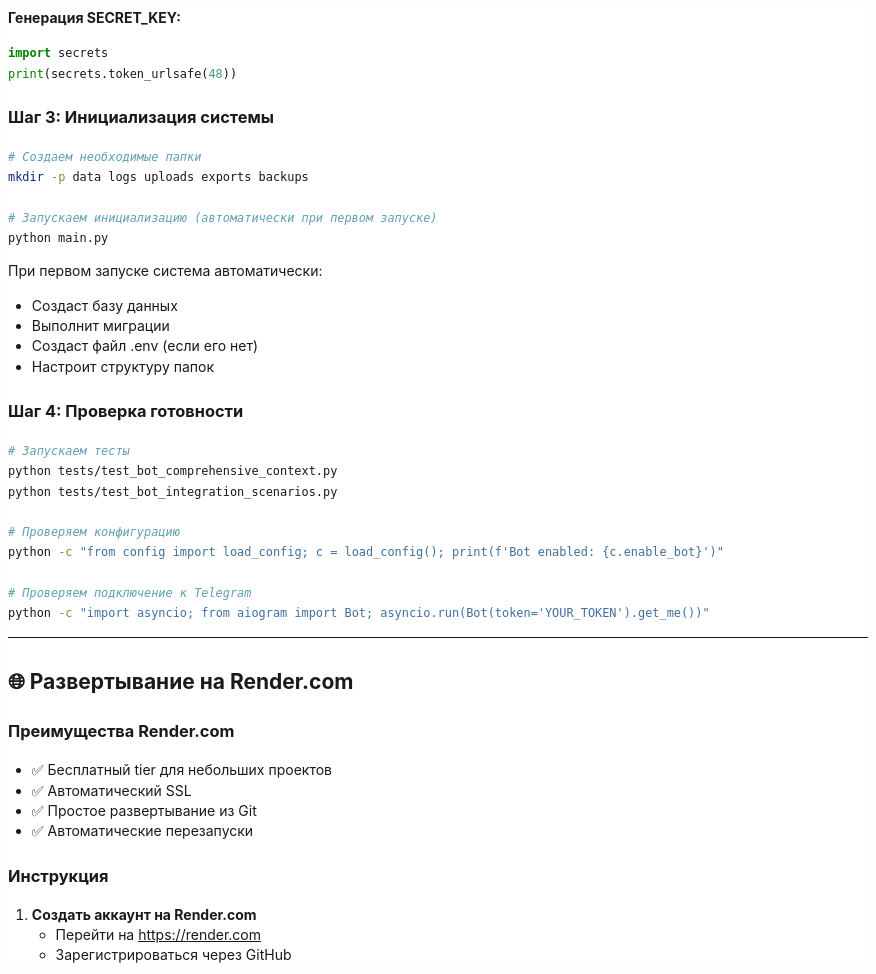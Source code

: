 ```env
```

**Генерация SECRET_KEY:**

```python
import secrets
print(secrets.token_urlsafe(48))
```

### Шаг 3: Инициализация системы

```bash
# Создаем необходимые папки
mkdir -p data logs uploads exports backups

# Запускаем инициализацию (автоматически при первом запуске)
python main.py
```

При первом запуске система автоматически:
- Создаст базу данных
- Выполнит миграции
- Создаст файл .env (если его нет)
- Настроит структуру папок

### Шаг 4: Проверка готовности

```bash
# Запускаем тесты
python tests/test_bot_comprehensive_context.py
python tests/test_bot_integration_scenarios.py

# Проверяем конфигурацию
python -c "from config import load_config; c = load_config(); print(f'Bot enabled: {c.enable_bot}')"

# Проверяем подключение к Telegram
python -c "import asyncio; from aiogram import Bot; asyncio.run(Bot(token='YOUR_TOKEN').get_me())"
```

---

## 🌐 Развертывание на Render.com

### Преимущества Render.com
- ✅ Бесплатный tier для небольших проектов
- ✅ Автоматический SSL
- ✅ Простое развертывание из Git
- ✅ Автоматические перезапуски

### Инструкция

1. **Создать аккаунт на Render.com**
   - Перейти на https://render.com
   - Зарегистрироваться через GitHub
